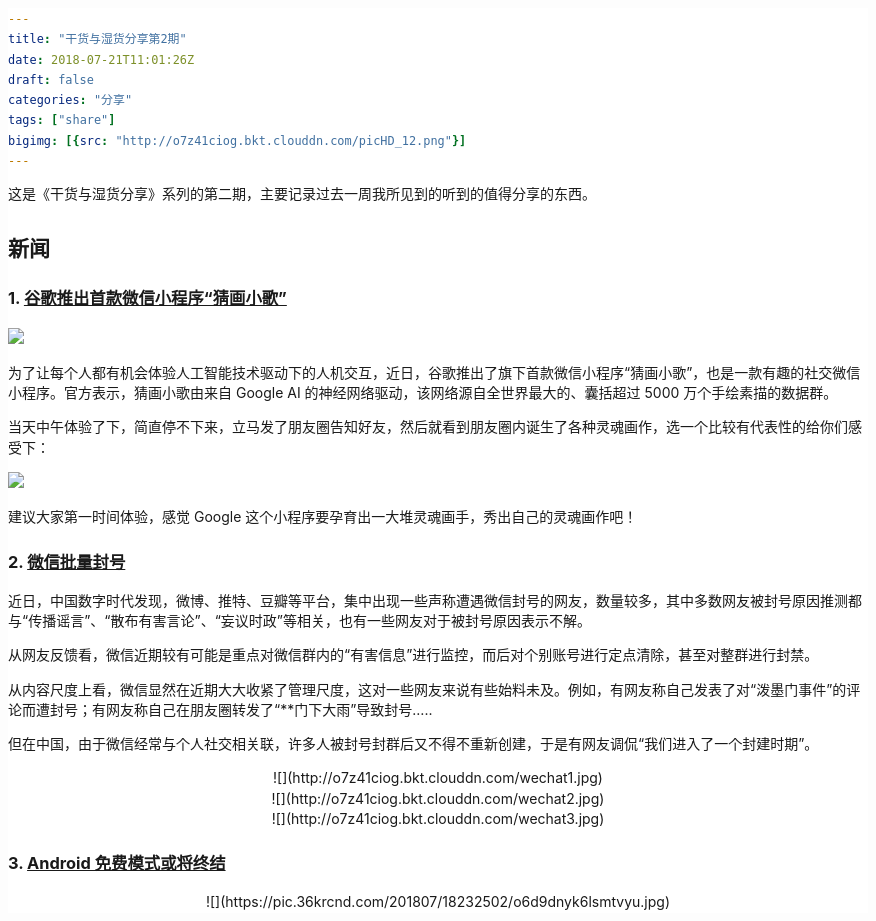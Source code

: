 ```yaml
---
title: "干货与湿货分享第2期"
date: 2018-07-21T11:01:26Z
draft: false
categories: "分享"
tags: ["share"]
bigimg: [{src: "http://o7z41ciog.bkt.clouddn.com/picHD_12.png"}]
---
```




这是《干货与湿货分享》系列的第二期，主要记录过去一周我所见到的听到的值得分享的东西。

## <p id="h2">新闻</p>

### 1. [谷歌推出首款微信小程序“猜画小歌”](https://techcrunch.cn/2018/07/18/google-launches-its-first-wechat-mini-program-as-its-china-experiments-continue/)

![](https://mmbiz.qpic.cn/mmbiz_jpg/159icnNTXChOvdZ7PUibf2gKnvNibRqpRAfjy6XoJkrKGL4ZokAzUQ0K6UamR1Qicy7lRUjibwNEzh2OVzrJib3mPVYg/640?tp=webp&wxfrom=5&wx_lazy=1)

为了让每个人都有机会体验人工智能技术驱动下的人机交互，近日，谷歌推出了旗下首款微信小程序“猜画小歌”，也是一款有趣的社交微信小程序。官方表示，猜画小歌由来自 Google AI 的神经网络驱动，该网络源自全世界最大的、囊括超过 5000 万个手绘素描的数据群。

当天中午体验了下，简直停不下来，立马发了朋友圈告知好友，然后就看到朋友圈内诞生了各种灵魂画作，选一个比较有代表性的给你们感受下：

![](https://mmbiz.qpic.cn/mmbiz_jpg/159icnNTXChOvdZ7PUibf2gKnvNibRqpRAfLBrNB9V7Heqia3LgfrF4xDd5BeEq4TLkvNszV3j8cPCwXuibY9MNYgZQ/640?tp=webp&wxfrom=5&wx_lazy=1)

建议大家第一时间体验，感觉 Google 这个小程序要孕育出一大堆灵魂画手，秀出自己的灵魂画作吧！

### 2. [微信批量封号](https://chinadigitaltimes.net/chinese/2018/07/%E3%80%90%E7%AB%8B%E6%AD%A4%E5%AD%98%E7%85%A7%E3%80%91%E6%89%B9%E9%87%8F%E5%B0%81%E5%8F%B7-%E5%BE%AE%E4%BF%A1%E5%B0%81%E5%BB%BA%E6%97%B6%E4%BB%A3%E5%88%B0%E6%9D%A5/)

近日，中国数字时代发现，微博、推特、豆瓣等平台，集中出现一些声称遭遇微信封号的网友，数量较多，其中多数网友被封号原因推测都与“传播谣言”、“散布有害言论”、“妄议时政”等相关，也有一些网友对于被封号原因表示不解。

从网友反馈看，微信近期较有可能是重点对微信群内的“有害信息”进行监控，而后对个别账号进行定点清除，甚至对整群进行封禁。

从内容尺度上看，微信显然在近期大大收紧了管理尺度，这对一些网友来说有些始料未及。例如，有网友称自己发表了对“泼墨门事件”的评论而遭封号；有网友称自己在朋友圈转发了“**门下大雨”导致封号…..

但在中国，由于微信经常与个人社交相关联，许多人被封号封群后又不得不重新创建，于是有网友调侃“我们进入了一个封建时期”。

<center>![](http://o7z41ciog.bkt.clouddn.com/wechat1.jpg)</center>

<center>![](http://o7z41ciog.bkt.clouddn.com/wechat2.jpg)</center>

<center>![](http://o7z41ciog.bkt.clouddn.com/wechat3.jpg)</center>

### 3. [Android 免费模式或将终结](https://36kr.com/p/5143943.html)

<center>![](https://pic.36krcnd.com/201807/18232502/o6d9dnyk6lsmtvyu.jpg)</center>

